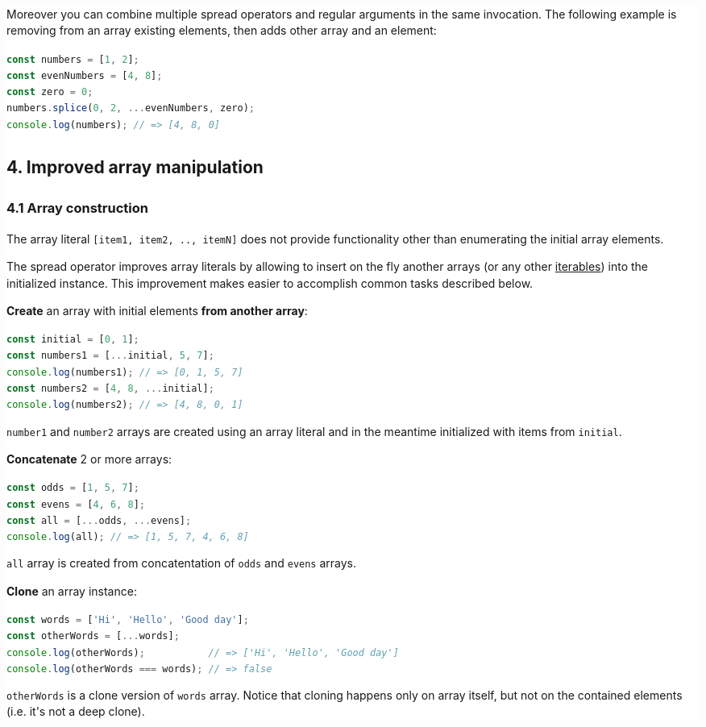 Moreover you can combine multiple spread operators and regular arguments in the same invocation. The following example is removing from an array existing elements, then adds other array and an element:  

```javascript
const numbers = [1, 2];
const evenNumbers = [4, 8];
const zero = 0;
numbers.splice(0, 2, ...evenNumbers, zero);
console.log(numbers); // => [4, 8, 0]
```

## 4. Improved array manipulation

### 4.1 Array construction

The array literal `[item1, item2, .., itemN]` does not provide functionality other than enumerating the initial array elements.

The spread operator improves array literals by allowing to insert on the fly another arrays (or any other [iterables](https://developer.mozilla.org/en/docs/Web/JavaScript/Reference/Iteration_protocols#Iterable_examples)) into the initialized instance. 
This improvement makes easier to accomplish common tasks described below.

**Create** an array with initial elements **from another array**:

```javascript
const initial = [0, 1];
const numbers1 = [...initial, 5, 7];
console.log(numbers1); // => [0, 1, 5, 7]
const numbers2 = [4, 8, ...initial];
console.log(numbers2); // => [4, 8, 0, 1]
```
`number1` and `number2` arrays are created using an array literal and in the meantime initialized with items from `initial`.

**Concatenate** 2 or more arrays:

```javascript
const odds = [1, 5, 7];
const evens = [4, 6, 8];
const all = [...odds, ...evens];
console.log(all); // => [1, 5, 7, 4, 6, 8]
```
`all` array is created from concatentation of `odds` and `evens` arrays.

**Clone** an array instance:

```javascript
const words = ['Hi', 'Hello', 'Good day'];
const otherWords = [...words];
console.log(otherWords);           // => ['Hi', 'Hello', 'Good day']
console.log(otherWords === words); // => false
```
`otherWords` is a clone version of `words` array. Notice that cloning happens only on array itself, but not on the contained elements (i.e. it's not a deep clone).
